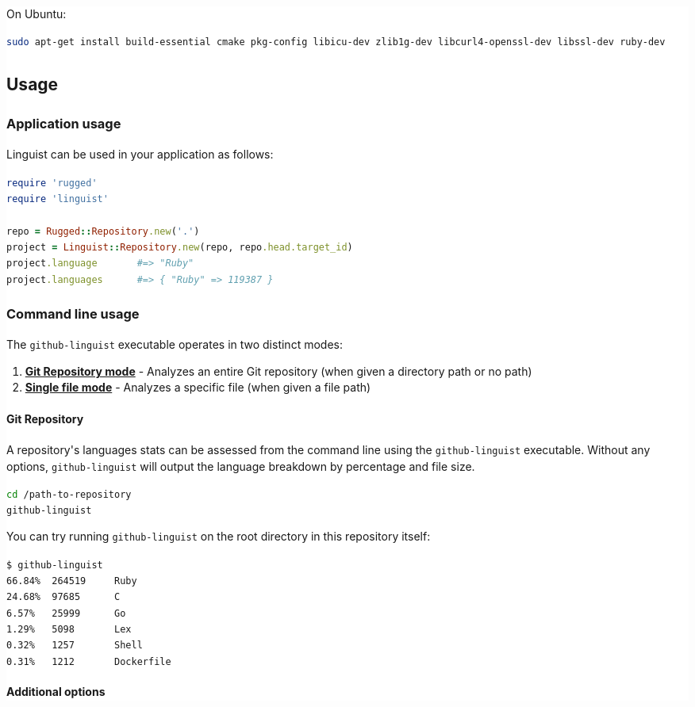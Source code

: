 On Ubuntu:

```bash
sudo apt-get install build-essential cmake pkg-config libicu-dev zlib1g-dev libcurl4-openssl-dev libssl-dev ruby-dev
```

## Usage

### Application usage

Linguist can be used in your application as follows:

```ruby
require 'rugged'
require 'linguist'

repo = Rugged::Repository.new('.')
project = Linguist::Repository.new(repo, repo.head.target_id)
project.language       #=> "Ruby"
project.languages      #=> { "Ruby" => 119387 }
```

### Command line usage

The `github-linguist` executable operates in two distinct modes:

1. **[Git Repository mode](#git-repository)** - Analyzes an entire Git repository (when given a directory path or no path)
2. **[Single file mode](#single-file)** - Analyzes a specific file (when given a file path)

#### Git Repository

A repository's languages stats can be assessed from the command line using the `github-linguist` executable.
Without any options, `github-linguist` will output the language breakdown by percentage and file size.

```bash
cd /path-to-repository
github-linguist
```

You can try running `github-linguist` on the root directory in this repository itself:

```console
$ github-linguist
66.84%  264519     Ruby
24.68%  97685      C
6.57%   25999      Go
1.29%   5098       Lex
0.32%   1257       Shell
0.31%   1212       Dockerfile
```

#### Additional options
